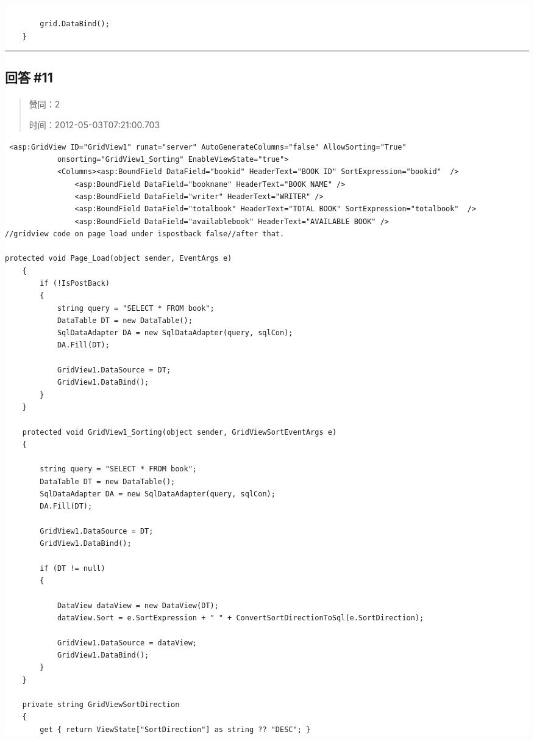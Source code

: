 ```

        grid.DataBind();
    } 
```

* * *

## 回答 #11

> 赞同：2
> 
> 时间：2012-05-03T07:21:00.703

```
 <asp:GridView ID="GridView1" runat="server" AutoGenerateColumns="false" AllowSorting="True" 
            onsorting="GridView1_Sorting" EnableViewState="true">
            <Columns><asp:BoundField DataField="bookid" HeaderText="BOOK ID" SortExpression="bookid"  />
                <asp:BoundField DataField="bookname" HeaderText="BOOK NAME" />
                <asp:BoundField DataField="writer" HeaderText="WRITER" />
                <asp:BoundField DataField="totalbook" HeaderText="TOTAL BOOK" SortExpression="totalbook"  />
                <asp:BoundField DataField="availablebook" HeaderText="AVAILABLE BOOK" />
//gridview code on page load under ispostback false//after that.

protected void Page_Load(object sender, EventArgs e)
    {
        if (!IsPostBack)
        {
            string query = "SELECT * FROM book";
            DataTable DT = new DataTable();
            SqlDataAdapter DA = new SqlDataAdapter(query, sqlCon);
            DA.Fill(DT);

            GridView1.DataSource = DT;
            GridView1.DataBind();
        }
    }

    protected void GridView1_Sorting(object sender, GridViewSortEventArgs e)
    {

        string query = "SELECT * FROM book";
        DataTable DT = new DataTable();
        SqlDataAdapter DA = new SqlDataAdapter(query, sqlCon);
        DA.Fill(DT);

        GridView1.DataSource = DT;
        GridView1.DataBind();

        if (DT != null)
        {

            DataView dataView = new DataView(DT);
            dataView.Sort = e.SortExpression + " " + ConvertSortDirectionToSql(e.SortDirection);

            GridView1.DataSource = dataView;
            GridView1.DataBind();
        }
    }

    private string GridViewSortDirection
    {
        get { return ViewState["SortDirection"] as string ?? "DESC"; }
```